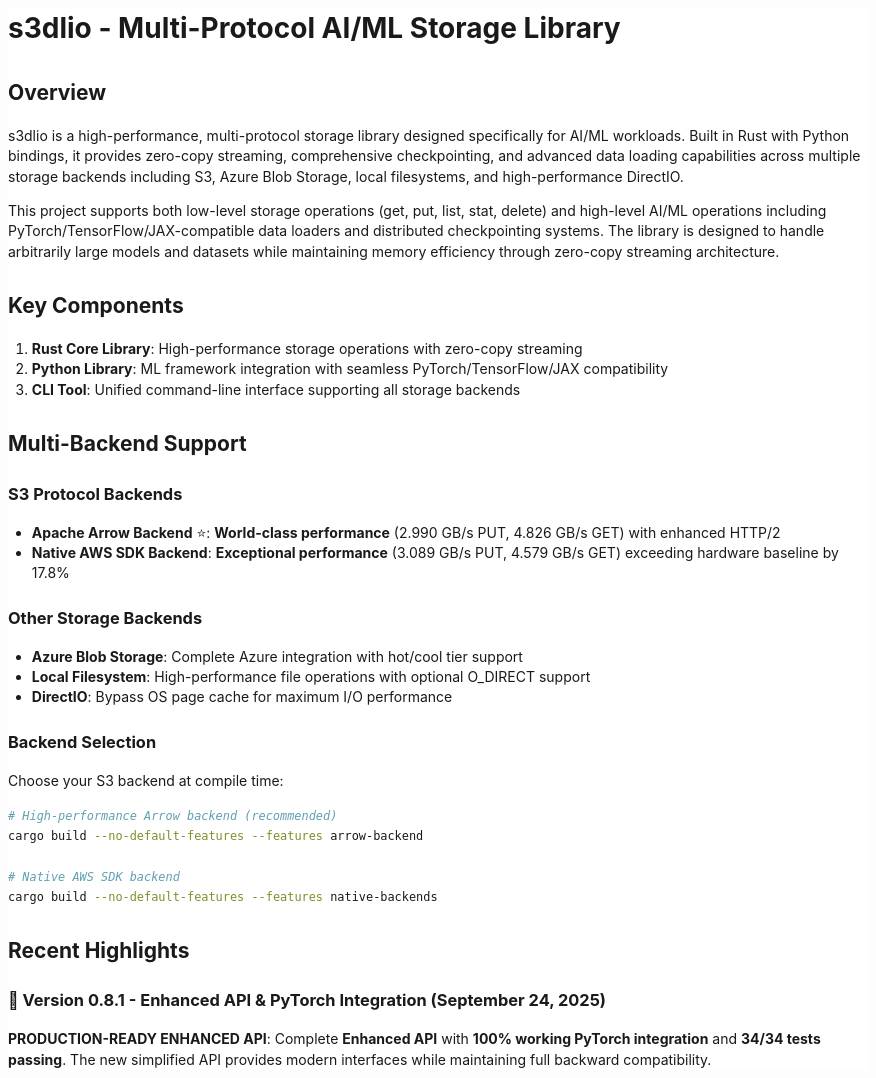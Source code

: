 # s3dlio - Multi-Protocol AI/ML Storage Library

## Overview
s3dlio is a high-performance, multi-protocol storage library designed specifically for AI/ML workloads. Built in Rust with Python bindings, it provides zero-copy streaming, comprehensive checkpointing, and advanced data loading capabilities across multiple storage backends including S3, Azure Blob Storage, local filesystems, and high-performance DirectIO.

This project supports both low-level storage operations (get, put, list, stat, delete) and high-level AI/ML operations including PyTorch/TensorFlow/JAX-compatible data loaders and distributed checkpointing systems. The library is designed to handle arbitrarily large models and datasets while maintaining memory efficiency through zero-copy streaming architecture.

## Key Components
1. **Rust Core Library**: High-performance storage operations with zero-copy streaming
2. **Python Library**: ML framework integration with seamless PyTorch/TensorFlow/JAX compatibility  
3. **CLI Tool**: Unified command-line interface supporting all storage backends

## Multi-Backend Support

### S3 Protocol Backends  
- **Apache Arrow Backend** ⭐: **World-class performance** (2.990 GB/s PUT, 4.826 GB/s GET) with enhanced HTTP/2
- **Native AWS SDK Backend**: **Exceptional performance** (3.089 GB/s PUT, 4.579 GB/s GET) exceeding hardware baseline by 17.8%

### Other Storage Backends
- **Azure Blob Storage**: Complete Azure integration with hot/cool tier support
- **Local Filesystem**: High-performance file operations with optional O_DIRECT support  
- **DirectIO**: Bypass OS page cache for maximum I/O performance

### Backend Selection
Choose your S3 backend at compile time:
```bash
# High-performance Arrow backend (recommended)
cargo build --no-default-features --features arrow-backend

# Native AWS SDK backend  
cargo build --no-default-features --features native-backends
```

## Recent Highlights

### 🎯 Version 0.8.1 - Enhanced API & PyTorch Integration (September 24, 2025)

**PRODUCTION-READY ENHANCED API**: Complete **Enhanced API** with **100% working PyTorch integration** and **34/34 tests passing**. The new simplified API provides modern interfaces while maintaining full backward compatibility.
